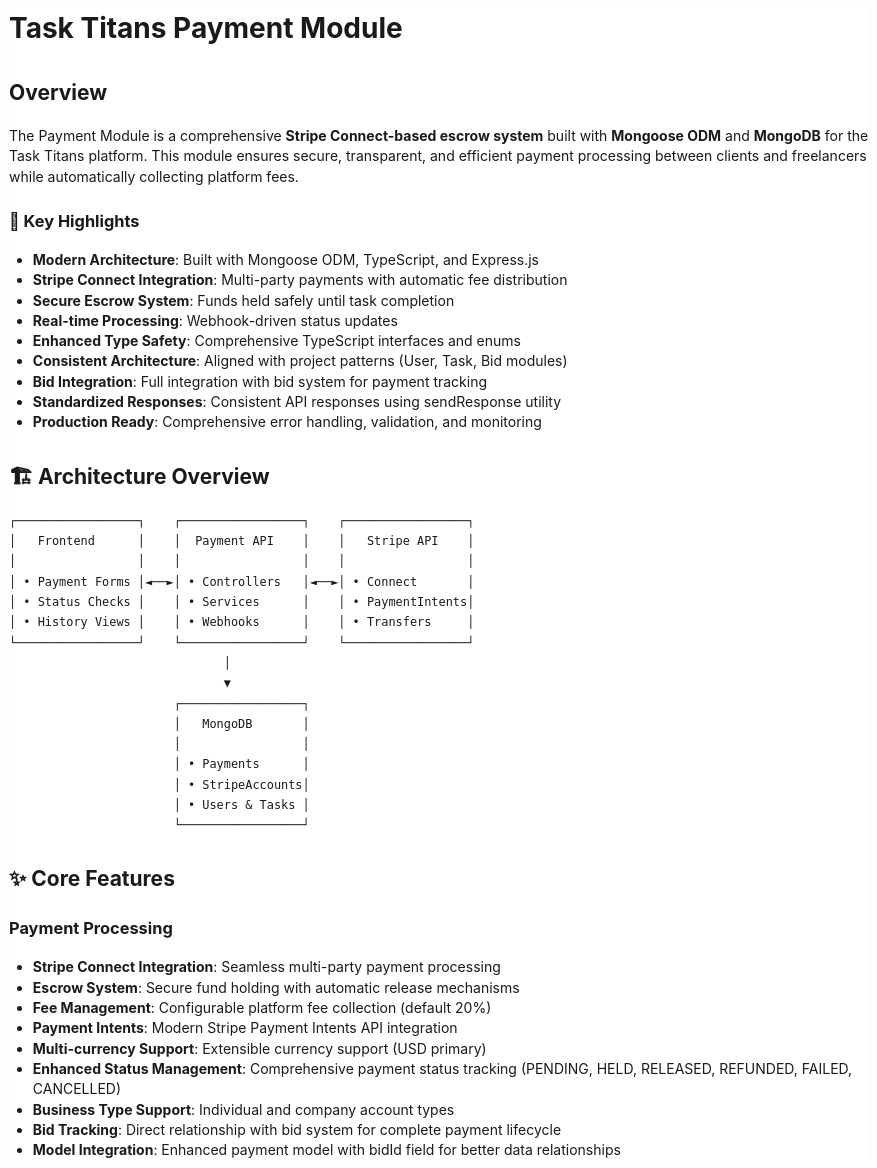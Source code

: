# Task Titans Payment Module

## Overview

The Payment Module is a comprehensive **Stripe Connect-based escrow system** built with **Mongoose ODM** and **MongoDB** for the Task Titans platform. This module ensures secure, transparent, and efficient payment processing between clients and freelancers while automatically collecting platform fees.

### 🚀 Key Highlights
- **Modern Architecture**: Built with Mongoose ODM, TypeScript, and Express.js
- **Stripe Connect Integration**: Multi-party payments with automatic fee distribution
- **Secure Escrow System**: Funds held safely until task completion
- **Real-time Processing**: Webhook-driven status updates
- **Enhanced Type Safety**: Comprehensive TypeScript interfaces and enums
- **Consistent Architecture**: Aligned with project patterns (User, Task, Bid modules)
- **Bid Integration**: Full integration with bid system for payment tracking
- **Standardized Responses**: Consistent API responses using sendResponse utility
- **Production Ready**: Comprehensive error handling, validation, and monitoring

## 🏗️ Architecture Overview

```
┌─────────────────┐    ┌─────────────────┐    ┌─────────────────┐
│   Frontend      │    │  Payment API    │    │   Stripe API    │
│                 │    │                 │    │                 │
│ • Payment Forms │◄──►│ • Controllers   │◄──►│ • Connect       │
│ • Status Checks │    │ • Services      │    │ • PaymentIntents│
│ • History Views │    │ • Webhooks      │    │ • Transfers     │
└─────────────────┘    └─────────────────┘    └─────────────────┘
                              │
                              ▼
                       ┌─────────────────┐
                       │   MongoDB       │
                       │                 │
                       │ • Payments      │
                       │ • StripeAccounts│
                       │ • Users & Tasks │
                       └─────────────────┘
```

## ✨ Core Features

### Payment Processing
- **Stripe Connect Integration**: Seamless multi-party payment processing
- **Escrow System**: Secure fund holding with automatic release mechanisms
- **Fee Management**: Configurable platform fee collection (default 20%)
- **Payment Intents**: Modern Stripe Payment Intents API integration
- **Multi-currency Support**: Extensible currency support (USD primary)
- **Enhanced Status Management**: Comprehensive payment status tracking (PENDING, HELD, RELEASED, REFUNDED, FAILED, CANCELLED)
- **Business Type Support**: Individual and company account types
- **Bid Tracking**: Direct relationship with bid system for complete payment lifecycle
- **Model Integration**: Enhanced payment model with bidId field for better data relationships
